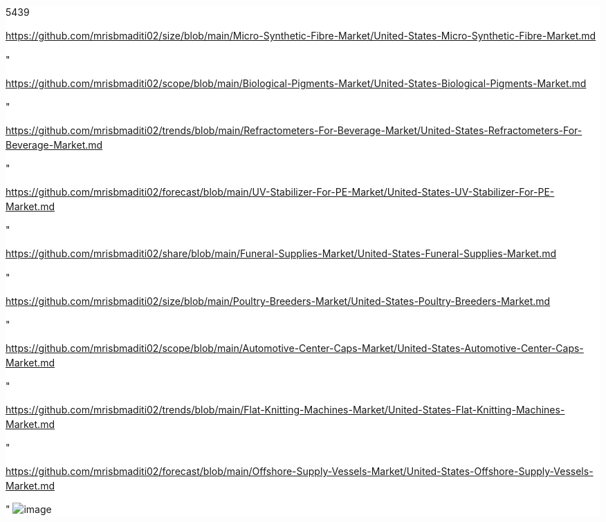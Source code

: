 5439</p><p><a href="https://github.com/mrisbmaditi02/size/blob/main/Micro-Synthetic-Fibre-Market/United-States-Micro-Synthetic-Fibre-Market.md">https://github.com/mrisbmaditi02/size/blob/main/Micro-Synthetic-Fibre-Market/United-States-Micro-Synthetic-Fibre-Market.md</a></p>"<p><a href="https://github.com/mrisbmaditi02/scope/blob/main/Biological-Pigments-Market/United-States-Biological-Pigments-Market.md">https://github.com/mrisbmaditi02/scope/blob/main/Biological-Pigments-Market/United-States-Biological-Pigments-Market.md</a></p>"<p><a href="https://github.com/mrisbmaditi02/trends/blob/main/Refractometers-For-Beverage-Market/United-States-Refractometers-For-Beverage-Market.md">https://github.com/mrisbmaditi02/trends/blob/main/Refractometers-For-Beverage-Market/United-States-Refractometers-For-Beverage-Market.md</a></p>"<p><a href="https://github.com/mrisbmaditi02/forecast/blob/main/UV-Stabilizer-For-PE-Market/United-States-UV-Stabilizer-For-PE-Market.md">https://github.com/mrisbmaditi02/forecast/blob/main/UV-Stabilizer-For-PE-Market/United-States-UV-Stabilizer-For-PE-Market.md</a></p>"<p><a href="https://github.com/mrisbmaditi02/share/blob/main/Funeral-Supplies-Market/United-States-Funeral-Supplies-Market.md">https://github.com/mrisbmaditi02/share/blob/main/Funeral-Supplies-Market/United-States-Funeral-Supplies-Market.md</a></p>"<p><a href="https://github.com/mrisbmaditi02/size/blob/main/Poultry-Breeders-Market/United-States-Poultry-Breeders-Market.md">https://github.com/mrisbmaditi02/size/blob/main/Poultry-Breeders-Market/United-States-Poultry-Breeders-Market.md</a></p>"<p><a href="https://github.com/mrisbmaditi02/scope/blob/main/Automotive-Center-Caps-Market/United-States-Automotive-Center-Caps-Market.md">https://github.com/mrisbmaditi02/scope/blob/main/Automotive-Center-Caps-Market/United-States-Automotive-Center-Caps-Market.md</a></p>"<p><a href="https://github.com/mrisbmaditi02/trends/blob/main/Flat-Knitting-Machines-Market/United-States-Flat-Knitting-Machines-Market.md">https://github.com/mrisbmaditi02/trends/blob/main/Flat-Knitting-Machines-Market/United-States-Flat-Knitting-Machines-Market.md</a></p>"<p><a href="https://github.com/mrisbmaditi02/forecast/blob/main/Offshore-Supply-Vessels-Market/United-States-Offshore-Supply-Vessels-Market.md">https://github.com/mrisbmaditi02/forecast/blob/main/Offshore-Supply-Vessels-Market/United-States-Offshore-Supply-Vessels-Market.md</a></p>"
![image](https://github.com/user-attachments/assets/60871b4e-b0a2-453b-9ed5-039d6f1836f2)

